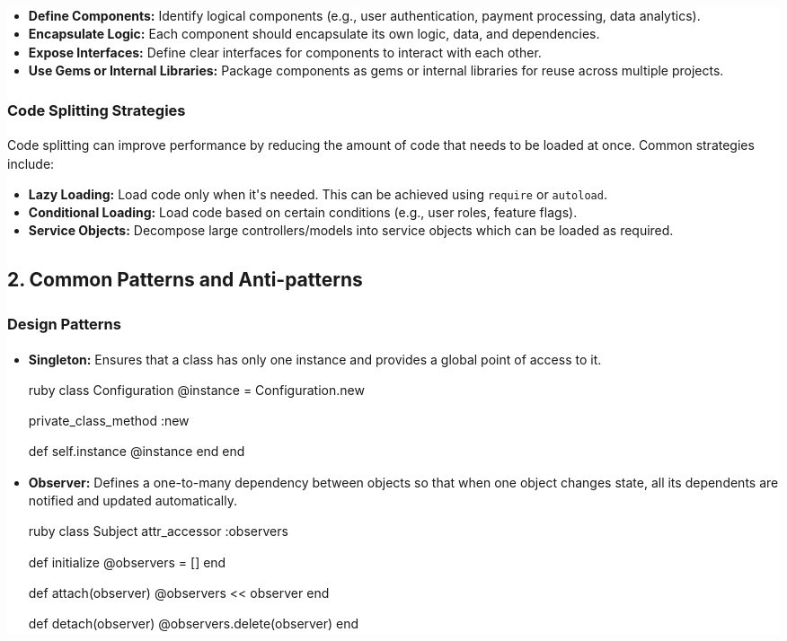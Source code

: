 -   **Define Components:** Identify logical components (e.g., user authentication, payment processing, data analytics).
-   **Encapsulate Logic:** Each component should encapsulate its own logic, data, and dependencies.
-   **Expose Interfaces:** Define clear interfaces for components to interact with each other.
-   **Use Gems or Internal Libraries:** Package components as gems or internal libraries for reuse across multiple projects.

### Code Splitting Strategies

Code splitting can improve performance by reducing the amount of code that needs to be loaded at once. Common strategies include:

-   **Lazy Loading:** Load code only when it's needed. This can be achieved using `require` or `autoload`.
-   **Conditional Loading:** Load code based on certain conditions (e.g., user roles, feature flags).
-   **Service Objects:** Decompose large controllers/models into service objects which can be loaded as required.

## 2. Common Patterns and Anti-patterns

### Design Patterns

-   **Singleton:** Ensures that a class has only one instance and provides a global point of access to it.

    ruby
    class Configuration
      @instance = Configuration.new

      private_class_method :new

      def self.instance
        @instance
      end
    end
    
-   **Observer:** Defines a one-to-many dependency between objects so that when one object changes state, all its dependents are notified and updated automatically.

    ruby
    class Subject
      attr_accessor :observers

      def initialize
        @observers = []
      end

      def attach(observer)
        @observers << observer
      end

      def detach(observer)
        @observers.delete(observer)
      end
